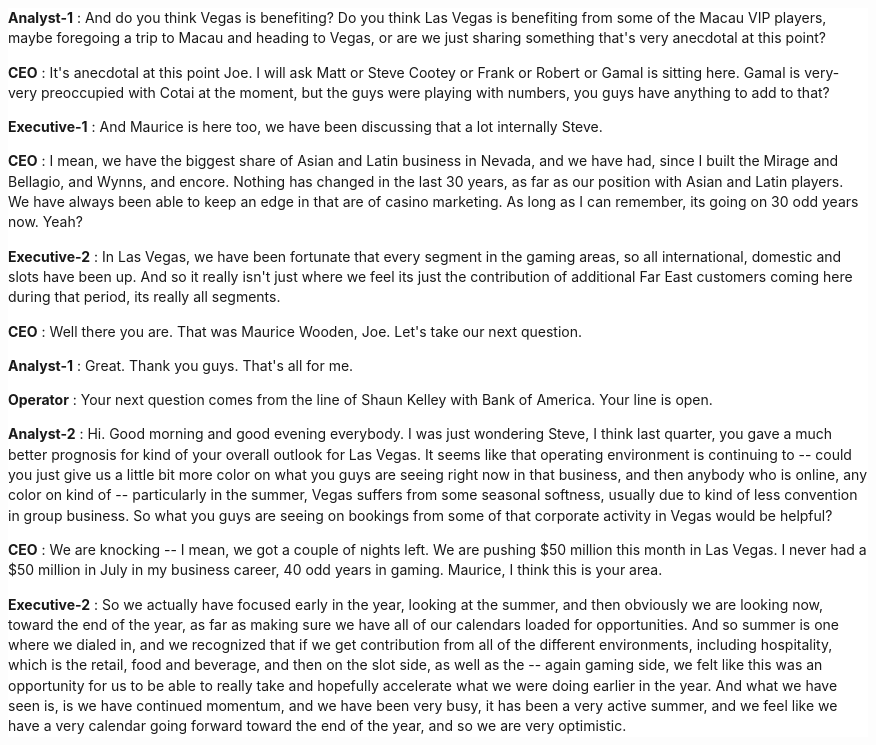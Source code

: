 **Analyst-1**
: And do you think Vegas is benefiting? Do you think Las Vegas is benefiting from some of the Macau VIP players, maybe foregoing a trip to Macau and heading to Vegas, or are we just sharing something that's very anecdotal at this point?

**CEO**
: It's anecdotal at this point Joe. I will ask Matt or Steve Cootey or Frank or Robert or Gamal is sitting here. Gamal is very-very preoccupied with Cotai at the moment, but the guys were playing with numbers, you guys have anything to add to that?

**Executive-1**
: And Maurice is here too, we have been discussing that a lot internally Steve.

**CEO**
: I mean, we have the biggest share of Asian and Latin business in Nevada, and we have had, since I built the Mirage and Bellagio, and Wynns, and encore. Nothing has changed in the last 30 years, as far as our position with Asian and Latin players. We have always been able to keep an edge in that are of casino marketing. As long as I can remember, its going on 30 odd years now. Yeah?

**Executive-2**
: In Las Vegas, we have been fortunate that every segment in the gaming areas, so all international, domestic and slots have been up. And so it really isn't just where we feel its just the contribution of additional Far East customers coming here during that period, its really all segments.

**CEO**
: Well there you are. That was Maurice Wooden, Joe. Let's take our next question.

**Analyst-1**
: Great. Thank you guys. That's all for me.

**Operator**
: Your next question comes from the line of Shaun Kelley with Bank of America. Your line is open.

**Analyst-2**
: Hi. Good morning and good evening everybody. I was just wondering Steve, I think last quarter, you gave a much better prognosis for kind of your overall outlook for Las Vegas. It seems like that operating environment is continuing to -- could you just give us a little bit more color on what you guys are seeing right now in that business, and then anybody who is online, any color on kind of -- particularly in the summer, Vegas suffers from some seasonal softness, usually due to kind of less convention in group business. So what you guys are seeing on bookings from some of that corporate activity in Vegas would be helpful?

**CEO**
: We are knocking -- I mean, we got a couple of nights left. We are pushing $50 million this month in Las Vegas. I never had a $50 million in July in my business career, 40 odd years in gaming. Maurice, I think this is your area.

**Executive-2**
: So we actually have focused early in the year, looking at the summer, and then obviously we are looking now, toward the end of the year, as far as making sure we have all of our calendars loaded for opportunities. And so summer is one where we dialed in, and we recognized that if we get contribution from all of the different environments, including hospitality, which is the retail, food and beverage, and then on the slot side, as well as the -- again gaming side, we felt like this was an opportunity for us to be able to really take and hopefully accelerate what we were doing earlier in the year. And what we have seen is, is we have continued momentum, and we have been very busy, it has been a very active summer, and we feel like we have a very calendar going forward toward the end of the year, and so we are very optimistic.
